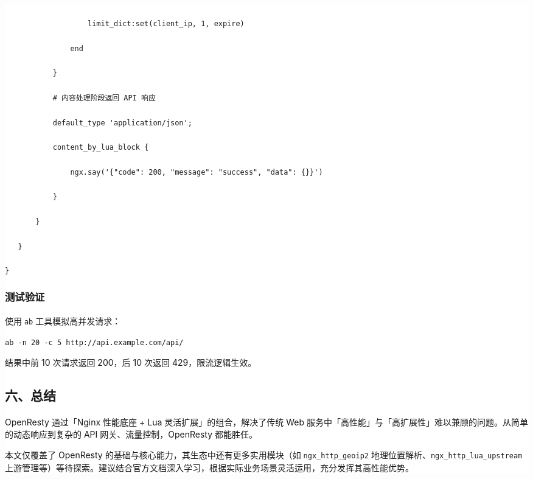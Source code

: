 ```

                   limit_dict:set(client_ip, 1, expire)

               end

           }

           # 内容处理阶段返回 API 响应

           default_type 'application/json';

           content_by_lua_block {

               ngx.say('{"code": 200, "message": "success", "data": {}}')

           }

       }

   }

}
```

### 测试验证

使用 `ab` 工具模拟高并发请求：

```shell
ab -n 20 -c 5 http://api.example.com/api/
```

结果中前 10 次请求返回 200，后 10 次返回 429，限流逻辑生效。

## 六、总结

OpenResty 通过「Nginx 性能底座 + Lua 灵活扩展」的组合，解决了传统 Web 服务中「高性能」与「高扩展性」难以兼顾的问题。从简单的动态响应到复杂的 API 网关、流量控制，OpenResty 都能胜任。

本文仅覆盖了 OpenResty 的基础与核心能力，其生态中还有更多实用模块（如 `ngx_http_geoip2` 地理位置解析、`ngx_http_lua_upstream` 上游管理等）等待探索。建议结合官方文档深入学习，根据实际业务场景灵活运用，充分发挥其高性能优势。
